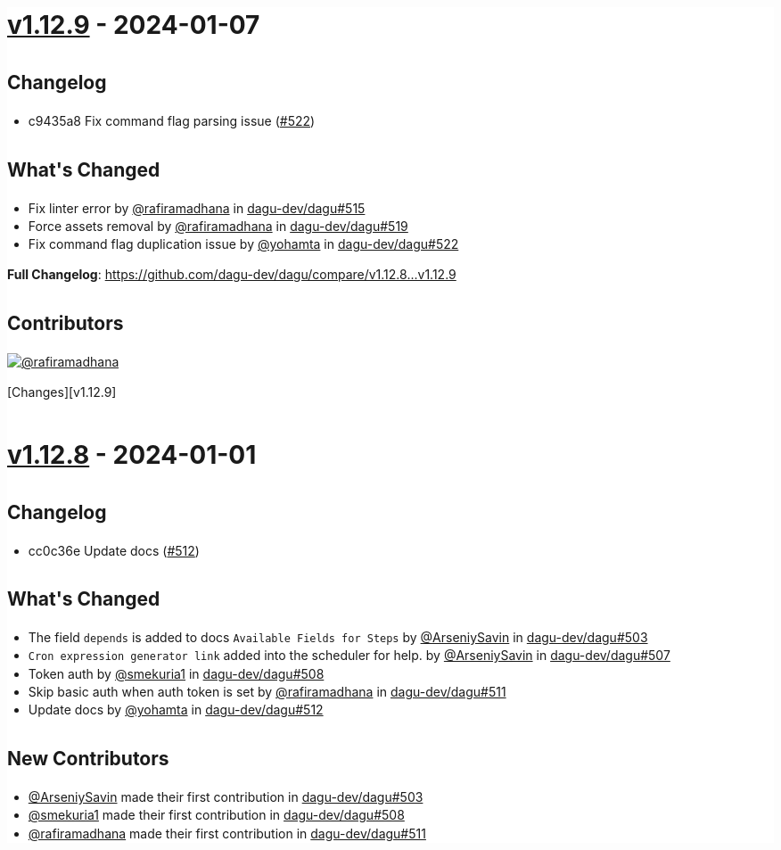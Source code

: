 <a id="v1.12.9"></a>
# [v1.12.9](https://github.com/dagu-org/dagu/releases/tag/v1.12.9) - 2024-01-07

## Changelog
* c9435a8 Fix command flag parsing issue ([#522](https://github.com/dagu-org/dagu/issues/522))

## What's Changed
* Fix linter error by [@rafiramadhana](https://github.com/rafiramadhana) in [dagu-dev/dagu#515](https://github.com/dagu-dev/dagu/pull/515)
* Force assets removal by [@rafiramadhana](https://github.com/rafiramadhana) in [dagu-dev/dagu#519](https://github.com/dagu-dev/dagu/pull/519)
* Fix command flag duplication issue by [@yohamta](https://github.com/yohamta) in [dagu-dev/dagu#522](https://github.com/dagu-dev/dagu/pull/522)


**Full Changelog**: https://github.com/dagu-dev/dagu/compare/v1.12.8...v1.12.9

## Contributors

<a href="https://github.com/rafiramadhana"><img src="https://wsrv.nl/?url=https%3A%2F%2Fgithub.com%2Frafiramadhana.png&w=128&h=128&fit=cover&mask=circle" width="64" height="64" alt="@rafiramadhana"></a>

[Changes][v1.12.9]


<a id="v1.12.8"></a>
# [v1.12.8](https://github.com/dagu-org/dagu/releases/tag/v1.12.8) - 2024-01-01

## Changelog
* cc0c36e Update docs ([#512](https://github.com/dagu-org/dagu/issues/512))

## What's Changed
* The field `depends` is added to docs `Available Fields for Steps` by [@ArseniySavin](https://github.com/ArseniySavin) in [dagu-dev/dagu#503](https://github.com/dagu-dev/dagu/pull/503)
* `Cron expression generator link` added into the scheduler for help. by [@ArseniySavin](https://github.com/ArseniySavin) in [dagu-dev/dagu#507](https://github.com/dagu-dev/dagu/pull/507)
* Token auth by [@smekuria1](https://github.com/smekuria1) in [dagu-dev/dagu#508](https://github.com/dagu-dev/dagu/pull/508)
* Skip basic auth when auth token is set by [@rafiramadhana](https://github.com/rafiramadhana) in [dagu-dev/dagu#511](https://github.com/dagu-dev/dagu/pull/511)
* Update docs by [@yohamta](https://github.com/yohamta) in [dagu-dev/dagu#512](https://github.com/dagu-dev/dagu/pull/512)

## New Contributors
* [@ArseniySavin](https://github.com/ArseniySavin) made their first contribution in [dagu-dev/dagu#503](https://github.com/dagu-dev/dagu/pull/503)
* [@smekuria1](https://github.com/smekuria1) made their first contribution in [dagu-dev/dagu#508](https://github.com/dagu-dev/dagu/pull/508)
* [@rafiramadhana](https://github.com/rafiramadhana) made their first contribution in [dagu-dev/dagu#511](https://github.com/dagu-dev/dagu/pull/511)
